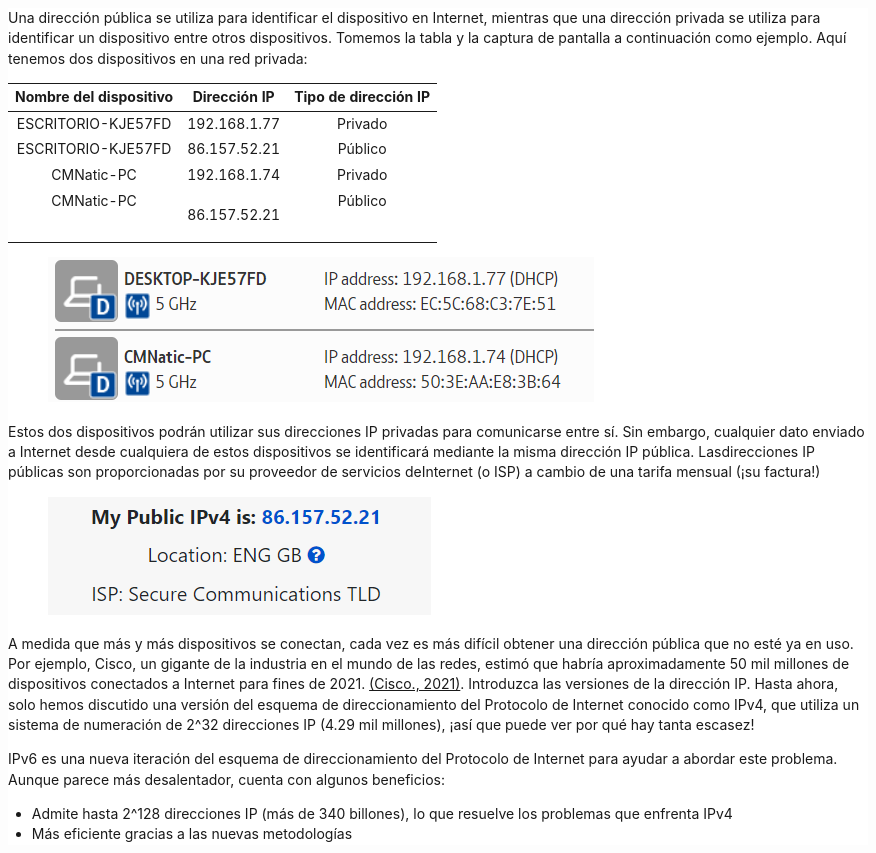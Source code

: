 Una dirección pública se utiliza para identificar el dispositivo en Internet, mientras que una dirección privada se utiliza para identificar un dispositivo entre otros dispositivos. Tomemos la tabla y la captura de pantalla a continuación como ejemplo. Aquí tenemos dos dispositivos en una red privada:

| Nombre del dispositivo |       Dirección IP      | Tipo de dirección IP |
| :--------------------: | :---------------------: | :------------------: |
|   ESCRITORIO-KJE57FD   |       192.168.1.77      |        Privado       |
|   ESCRITORIO-KJE57FD   |       86.157.52.21      |        Público       |
|       CMNatic-PC       |       192.168.1.74      |        Privado       |
|       CMNatic-PC       | <p>86.157.52.21<br></p> |        Público       |

<figure><img src="../../../../.gitbook/assets/1.png" alt=""><figcaption></figcaption></figure>

Estos dos dispositivos podrán utilizar sus direcciones IP privadas para comunicarse entre sí. Sin embargo, cualquier dato enviado a Internet desde cualquiera de estos dispositivos se identificará mediante la misma dirección IP pública. Lasdirecciones IP públicas son proporcionadas por su proveedor de servicios deInternet (o ISP) a cambio de una tarifa mensual (¡su factura!)

<figure><img src="../../../../.gitbook/assets/2.png" alt=""><figcaption></figcaption></figure>

A medida que más y más dispositivos se conectan, cada vez es más difícil obtener una dirección pública que no esté ya en uso. Por ejemplo, Cisco, un gigante de la industria en el mundo de las redes, estimó que habría aproximadamente 50 mil millones de dispositivos conectados a Internet para fines de 2021. [(Cisco., 2021)](https://www.cisco.com/c/dam/en\_us/about/ac79/docs/innov/IoT\_IBSG\_0411FINAL.pdf). Introduzca las versiones de la dirección IP. Hasta ahora, solo hemos discutido una versión del esquema de direccionamiento del Protocolo de Internet conocido como IPv4, que utiliza un sistema de numeración de 2^32 direcciones IP (4.29 mil millones), ¡así que puede ver por qué hay tanta escasez!

IPv6 es una nueva iteración del esquema de direccionamiento del Protocolo de Internet para ayudar a abordar este problema. Aunque parece más desalentador, cuenta con algunos beneficios:

* Admite hasta 2^128 direcciones IP (más de 340 billones), lo que resuelve los problemas que enfrenta IPv4
* Más eficiente gracias a las nuevas metodologías
